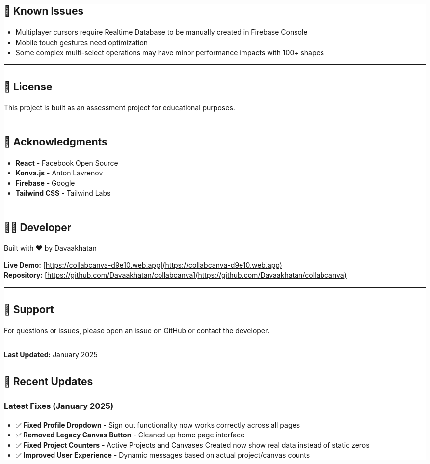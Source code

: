 
## 🐛 Known Issues

- Multiplayer cursors require Realtime Database to be manually created in Firebase Console
- Mobile touch gestures need optimization
- Some complex multi-select operations may have minor performance impacts with 100+ shapes

---

## 📝 License

This project is built as an assessment project for educational purposes.

---

## 🙏 Acknowledgments

- **React** - Facebook Open Source
- **Konva.js** - Anton Lavrenov
- **Firebase** - Google
- **Tailwind CSS** - Tailwind Labs

---

## 👨‍💻 Developer

Built with ❤️ by Davaakhatan

**Live Demo:** [https://collabcanva-d9e10.web.app](https://collabcanva-d9e10.web.app)  
**Repository:** [https://github.com/Davaakhatan/collabcanva](https://github.com/Davaakhatan/collabcanva)

---

## 📧 Support

For questions or issues, please open an issue on GitHub or contact the developer.

---

**Last Updated:** January 2025

## 🔄 Recent Updates

### Latest Fixes (January 2025)
- ✅ **Fixed Profile Dropdown** - Sign out functionality now works correctly across all pages
- ✅ **Removed Legacy Canvas Button** - Cleaned up home page interface
- ✅ **Fixed Project Counters** - Active Projects and Canvases Created now show real data instead of static zeros
- ✅ **Improved User Experience** - Dynamic messages based on actual project/canvas counts
